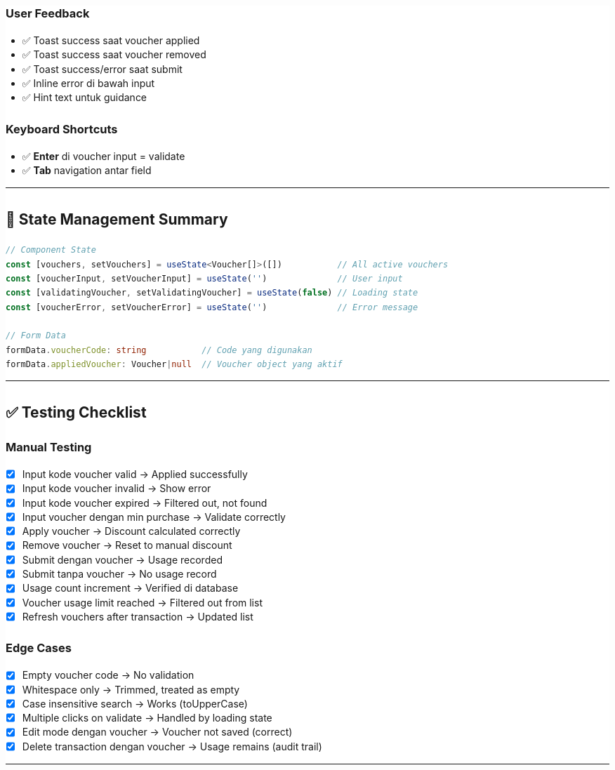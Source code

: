 ### User Feedback
- ✅ Toast success saat voucher applied
- ✅ Toast success saat voucher removed
- ✅ Toast success/error saat submit
- ✅ Inline error di bawah input
- ✅ Hint text untuk guidance

### Keyboard Shortcuts
- ✅ **Enter** di voucher input = validate
- ✅ **Tab** navigation antar field

---

## 🔄 State Management Summary

```typescript
// Component State
const [vouchers, setVouchers] = useState<Voucher[]>([])           // All active vouchers
const [voucherInput, setVoucherInput] = useState('')              // User input
const [validatingVoucher, setValidatingVoucher] = useState(false) // Loading state
const [voucherError, setVoucherError] = useState('')              // Error message

// Form Data
formData.voucherCode: string           // Code yang digunakan
formData.appliedVoucher: Voucher|null  // Voucher object yang aktif
```

---

## ✅ Testing Checklist

### Manual Testing
- [x] Input kode voucher valid → Applied successfully
- [x] Input kode voucher invalid → Show error
- [x] Input kode voucher expired → Filtered out, not found
- [x] Input voucher dengan min purchase → Validate correctly
- [x] Apply voucher → Discount calculated correctly
- [x] Remove voucher → Reset to manual discount
- [x] Submit dengan voucher → Usage recorded
- [x] Submit tanpa voucher → No usage record
- [x] Usage count increment → Verified di database
- [x] Voucher usage limit reached → Filtered out from list
- [x] Refresh vouchers after transaction → Updated list

### Edge Cases
- [x] Empty voucher code → No validation
- [x] Whitespace only → Trimmed, treated as empty
- [x] Case insensitive search → Works (toUpperCase)
- [x] Multiple clicks on validate → Handled by loading state
- [x] Edit mode dengan voucher → Voucher not saved (correct)
- [x] Delete transaction dengan voucher → Usage remains (audit trail)

---